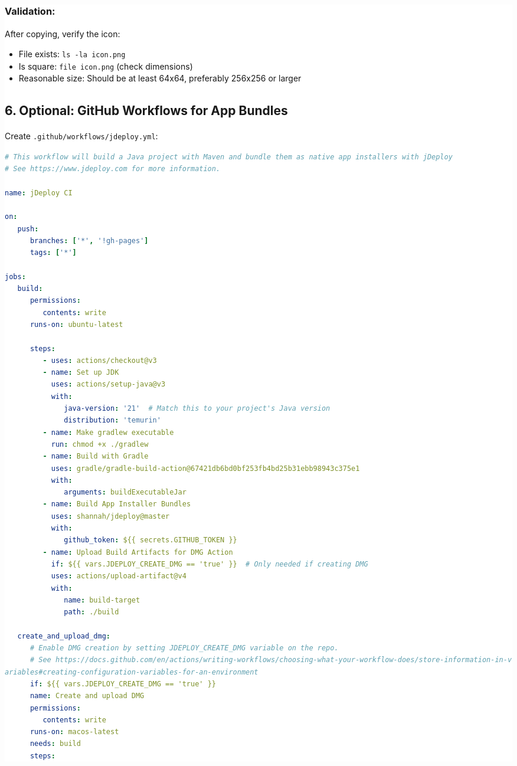 ### Validation:
After copying, verify the icon:
- File exists: `ls -la icon.png`
- Is square: `file icon.png` (check dimensions)
- Reasonable size: Should be at least 64x64, preferably 256x256 or larger

## 6. Optional: GitHub Workflows for App Bundles

Create `.github/workflows/jdeploy.yml`:

```yaml
# This workflow will build a Java project with Maven and bundle them as native app installers with jDeploy
# See https://www.jdeploy.com for more information.

name: jDeploy CI

on:
   push:
      branches: ['*', '!gh-pages']
      tags: ['*']

jobs:
   build:
      permissions:
         contents: write
      runs-on: ubuntu-latest

      steps:
         - uses: actions/checkout@v3
         - name: Set up JDK
           uses: actions/setup-java@v3
           with:
              java-version: '21'  # Match this to your project's Java version
              distribution: 'temurin'
         - name: Make gradlew executable
           run: chmod +x ./gradlew
         - name: Build with Gradle
           uses: gradle/gradle-build-action@67421db6bd0bf253fb4bd25b31ebb98943c375e1
           with:
              arguments: buildExecutableJar
         - name: Build App Installer Bundles
           uses: shannah/jdeploy@master
           with:
              github_token: ${{ secrets.GITHUB_TOKEN }}
         - name: Upload Build Artifacts for DMG Action
           if: ${{ vars.JDEPLOY_CREATE_DMG == 'true' }}  # Only needed if creating DMG
           uses: actions/upload-artifact@v4
           with:
              name: build-target
              path: ./build

   create_and_upload_dmg:
      # Enable DMG creation by setting JDEPLOY_CREATE_DMG variable on the repo.
      # See https://docs.github.com/en/actions/writing-workflows/choosing-what-your-workflow-does/store-information-in-variables#creating-configuration-variables-for-an-environment
      if: ${{ vars.JDEPLOY_CREATE_DMG == 'true' }}
      name: Create and upload DMG
      permissions:
         contents: write
      runs-on: macos-latest
      needs: build
      steps:
```